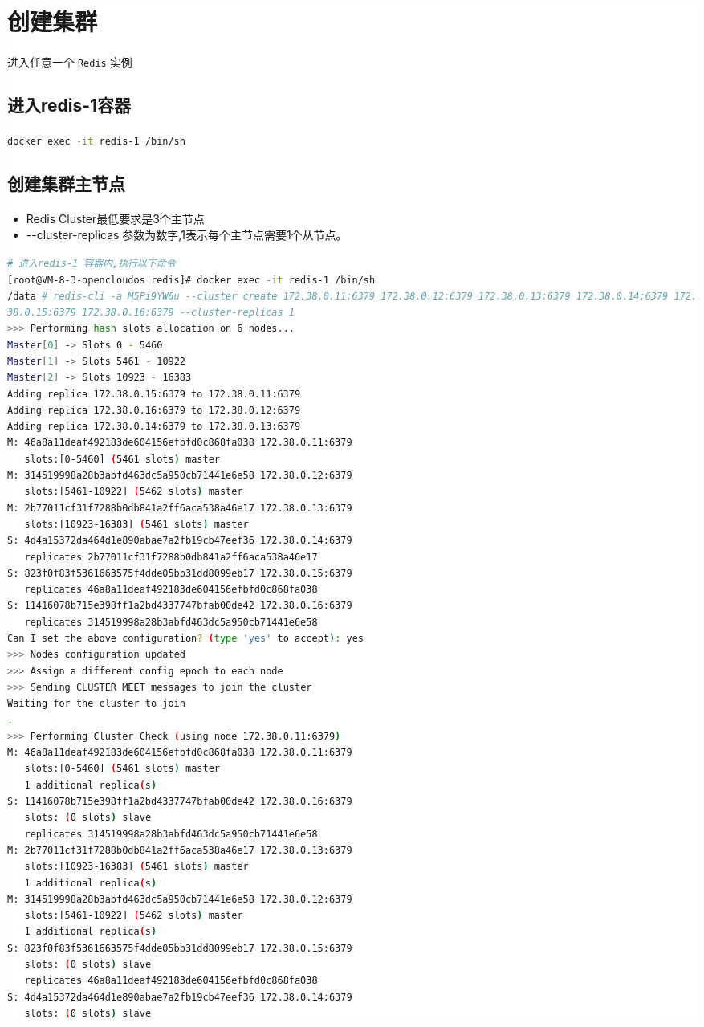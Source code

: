 创建集群
====

进入任意一个 `Redis` 实例

进入redis-1容器
-----------

```bash
docker exec -it redis-1 /bin/sh
```

创建集群主节点
-------

* Redis Cluster最低要求是3个主节点
* --cluster-replicas 参数为数字,1表示每个主节点需要1个从节点。

```bash
# 进入redis-1 容器内,执行以下命令
[root@VM-8-3-opencloudos redis]# docker exec -it redis-1 /bin/sh
/data # redis-cli -a M5Pi9YW6u --cluster create 172.38.0.11:6379 172.38.0.12:6379 172.38.0.13:6379 172.38.0.14:6379 172.38.0.15:6379 172.38.0.16:6379 --cluster-replicas 1
>>> Performing hash slots allocation on 6 nodes...
Master[0] -> Slots 0 - 5460
Master[1] -> Slots 5461 - 10922
Master[2] -> Slots 10923 - 16383
Adding replica 172.38.0.15:6379 to 172.38.0.11:6379
Adding replica 172.38.0.16:6379 to 172.38.0.12:6379
Adding replica 172.38.0.14:6379 to 172.38.0.13:6379
M: 46a8a11deaf492183de604156efbfd0c868fa038 172.38.0.11:6379
   slots:[0-5460] (5461 slots) master
M: 314519998a28b3abfd463dc5a950cb71441e6e58 172.38.0.12:6379
   slots:[5461-10922] (5462 slots) master
M: 2b77011cf31f7288b0db841a2ff6aca538a46e17 172.38.0.13:6379
   slots:[10923-16383] (5461 slots) master
S: 4d4a15372da464d1e890abae7a2fb19cb47eef36 172.38.0.14:6379
   replicates 2b77011cf31f7288b0db841a2ff6aca538a46e17
S: 823f0f83f5361663575f4dde05bb31dd8099eb17 172.38.0.15:6379
   replicates 46a8a11deaf492183de604156efbfd0c868fa038
S: 11416078b715e398ff1a2bd4337747bfab00de42 172.38.0.16:6379
   replicates 314519998a28b3abfd463dc5a950cb71441e6e58
Can I set the above configuration? (type 'yes' to accept): yes
>>> Nodes configuration updated
>>> Assign a different config epoch to each node
>>> Sending CLUSTER MEET messages to join the cluster
Waiting for the cluster to join
.
>>> Performing Cluster Check (using node 172.38.0.11:6379)
M: 46a8a11deaf492183de604156efbfd0c868fa038 172.38.0.11:6379
   slots:[0-5460] (5461 slots) master
   1 additional replica(s)
S: 11416078b715e398ff1a2bd4337747bfab00de42 172.38.0.16:6379
   slots: (0 slots) slave
   replicates 314519998a28b3abfd463dc5a950cb71441e6e58
M: 2b77011cf31f7288b0db841a2ff6aca538a46e17 172.38.0.13:6379
   slots:[10923-16383] (5461 slots) master
   1 additional replica(s)
M: 314519998a28b3abfd463dc5a950cb71441e6e58 172.38.0.12:6379
   slots:[5461-10922] (5462 slots) master
   1 additional replica(s)
S: 823f0f83f5361663575f4dde05bb31dd8099eb17 172.38.0.15:6379
   slots: (0 slots) slave
   replicates 46a8a11deaf492183de604156efbfd0c868fa038
S: 4d4a15372da464d1e890abae7a2fb19cb47eef36 172.38.0.14:6379
   slots: (0 slots) slave
```